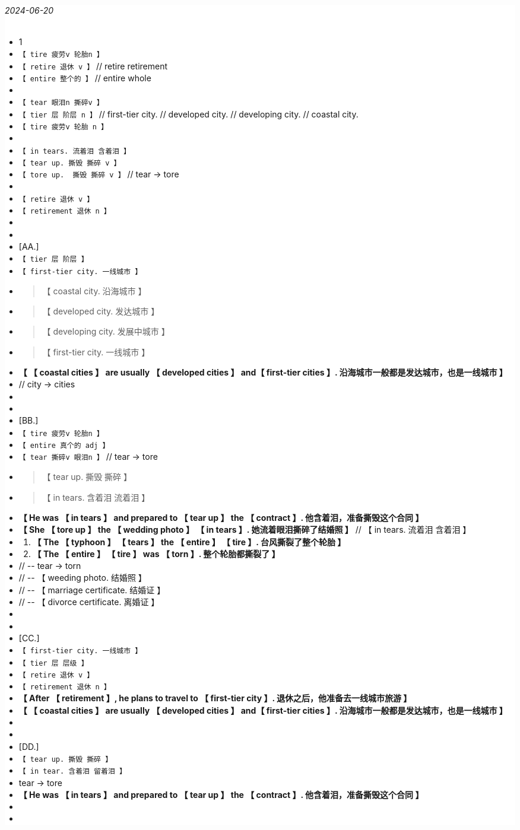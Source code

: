 ###### 2024-06-20

- 1
- `【 tire 疲劳v 轮胎n 】`
- `【 retire 退休 v 】` // retire retirement
- `【 entire 整个的 】` // entire whole
-
- `【 tear 眼泪n 撕碎v 】`
- `【 tier 层 阶层 n 】` // first-tier city. // developed city. // developing city. // coastal city.
- `【 tire 疲劳v 轮胎 n 】`
-
- `【 in tears. 流着泪 含着泪 】`
- `【 tear up. 撕毁 撕碎 v 】`
- `【 tore up.  撕毁 撕碎 v 】` // tear -> tore
-
- `【 retire 退休 v 】`
- `【 retirement 退休 n 】`
-
-
- [AA.]
- `【 tier 层 阶层 】`
- `【 first-tier city. 一线城市 】`
- > 【 coastal city. 沿海城市 】
- > 【 developed city. 发达城市 】
- > 【 developing city. 发展中城市 】
- > 【 first-tier city. 一线城市 】
- **【 【 coastal cities 】 are usually 【 developed cities 】 and【 first-tier cities 】. 沿海城市一般都是发达城市，也是一线城市 】**
- // city -> cities
-
-
- [BB.]
- `【 tire 疲劳v 轮胎n 】`
- `【 entire 真个的 adj 】`
- `【 tear 撕碎v 眼泪n 】` // tear -> tore
- > 【 tear up. 撕毁 撕碎 】
- > 【 in tears. 含着泪 流着泪 】
- **【 He was 【 in tears 】 and prepared to 【 tear up 】 the 【 contract 】. 他含着泪，准备撕毁这个合同 】**
- **【 She 【 tore up 】 the 【 wedding photo 】 【 in tears 】. 她流着眼泪撕碎了结婚照 】** // 【 in tears. 流着泪 含着泪 】
- 1. **【 The 【 typhoon 】 【 tears 】 the 【 entire 】 【 tire 】. 台风撕裂了整个轮胎 】**
- 2. **【 The 【 entire 】 【 tire 】 was 【 torn 】. 整个轮胎都撕裂了 】**
- // -- tear -> torn
- // -- 【 weeding photo. 结婚照 】
- // -- 【 marriage certificate. 结婚证 】
- // -- 【 divorce certificate. 离婚证 】
-
-
- [CC.]
- `【 first-tier city. 一线城市 】`
- `【 tier 层 层级 】`
- `【 retire 退休 v 】`
- `【 retirement 退休 n 】`
- **【 After 【 retirement 】, he plans to travel to 【 first-tier city 】. 退休之后，他准备去一线城市旅游 】**
- **【 【 coastal cities 】 are usually 【 developed cities 】 and【 first-tier cities 】. 沿海城市一般都是发达城市，也是一线城市 】**
-
-
- [DD.]
- `【 tear up. 撕毁 撕碎 】`
- `【 in tear. 含着泪 留着泪 】`
- tear -> tore
- **【 He was 【 in tears 】 and prepared to 【 tear up 】 the 【 contract 】. 他含着泪，准备撕毁这个合同 】**
-
-